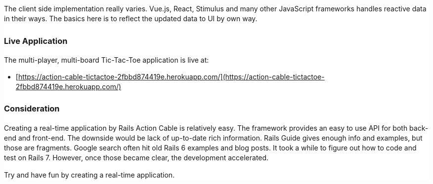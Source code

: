 The client side implementation really varies.
Vue.js, React, Stimulus and many other JavaScript frameworks handles reactive data in their ways.
The basics here is to reflect the updated data to UI by own way.


### Live Application

The multi-player, multi-board Tic-Tac-Toe application is live at:
- [https://action-cable-tictactoe-2fbbd874419e.herokuapp.com/](https://action-cable-tictactoe-2fbbd874419e.herokuapp.com/)


### Consideration

Creating a real-time application by Rails Action Cable is relatively easy.
The framework provides an easy to use API for both back-end and front-end.
The downside would be lack of up-to-date rich information.
Rails Guide gives enough info and examples, but those are fragments.
Google search often hit old Rails 6 examples and blog posts. 
It took a while to figure out how to code and test on Rails 7.
However, once those became clear, the development accelerated.

Try and have fun by creating a real-time application.
